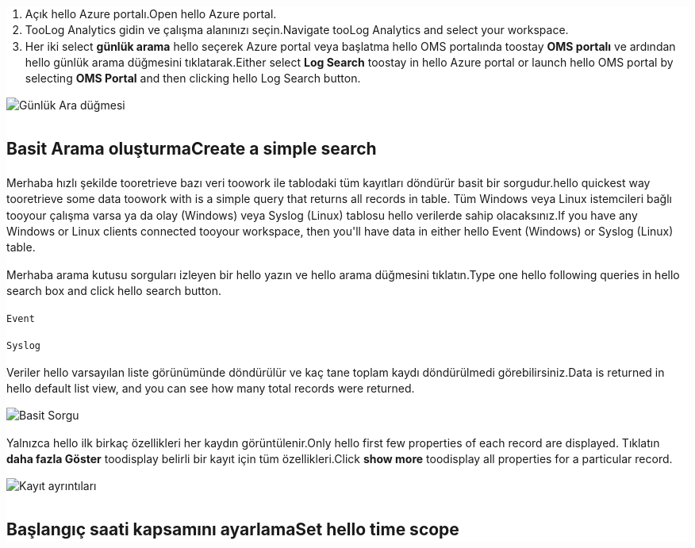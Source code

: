 1. <span data-ttu-id="64874-121">Açık hello Azure portalı.</span><span class="sxs-lookup"><span data-stu-id="64874-121">Open hello Azure portal.</span></span>
2. <span data-ttu-id="64874-122">TooLog Analytics gidin ve çalışma alanınızı seçin.</span><span class="sxs-lookup"><span data-stu-id="64874-122">Navigate tooLog Analytics and select your workspace.</span></span>
3. <span data-ttu-id="64874-123">Her iki select **günlük arama** hello seçerek Azure portal veya başlatma hello OMS portalında toostay **OMS portalı** ve ardından hello günlük arama düğmesini tıklatarak.</span><span class="sxs-lookup"><span data-stu-id="64874-123">Either select **Log Search** toostay in hello Azure portal or launch hello OMS portal by selecting **OMS Portal** and then clicking hello Log Search button.</span></span>

![Günlük Ara düğmesi](media/log-analytics-log-search-log-search-portal/log-search-button.png)

## <a name="create-a-simple-search"></a><span data-ttu-id="64874-125">Basit Arama oluşturma</span><span class="sxs-lookup"><span data-stu-id="64874-125">Create a simple search</span></span>
<span data-ttu-id="64874-126">Merhaba hızlı şekilde tooretrieve bazı veri toowork ile tablodaki tüm kayıtları döndürür basit bir sorgudur.</span><span class="sxs-lookup"><span data-stu-id="64874-126">hello quickest way tooretrieve some data toowork with is a simple query that returns all records in table.</span></span>  <span data-ttu-id="64874-127">Tüm Windows veya Linux istemcileri bağlı tooyour çalışma varsa ya da olay (Windows) veya Syslog (Linux) tablosu hello verilerde sahip olacaksınız.</span><span class="sxs-lookup"><span data-stu-id="64874-127">If you have any Windows or Linux clients connected tooyour workspace, then you'll have data in either hello Event (Windows) or Syslog (Linux) table.</span></span>

<span data-ttu-id="64874-128">Merhaba arama kutusu sorguları izleyen bir hello yazın ve hello arama düğmesini tıklatın.</span><span class="sxs-lookup"><span data-stu-id="64874-128">Type one hello following queries in hello search box and click hello search button.</span></span>  

```
Event
```
```
Syslog
```

<span data-ttu-id="64874-129">Veriler hello varsayılan liste görünümünde döndürülür ve kaç tane toplam kaydı döndürülmedi görebilirsiniz.</span><span class="sxs-lookup"><span data-stu-id="64874-129">Data is returned in hello default list view, and you can see how many total records were returned.</span></span>

![Basit Sorgu](media/log-analytics-log-search-log-search-portal/log-search-portal-01.png)

<span data-ttu-id="64874-131">Yalnızca hello ilk birkaç özellikleri her kaydın görüntülenir.</span><span class="sxs-lookup"><span data-stu-id="64874-131">Only hello first few properties of each record are displayed.</span></span>  <span data-ttu-id="64874-132">Tıklatın **daha fazla Göster** toodisplay belirli bir kayıt için tüm özellikleri.</span><span class="sxs-lookup"><span data-stu-id="64874-132">Click **show more** toodisplay all properties for a particular record.</span></span>

![Kayıt ayrıntıları](media/log-analytics-log-search-log-search-portal/log-search-portal-02.png)

## <a name="set-hello-time-scope"></a><span data-ttu-id="64874-134">Başlangıç saati kapsamını ayarlama</span><span class="sxs-lookup"><span data-stu-id="64874-134">Set hello time scope</span></span>